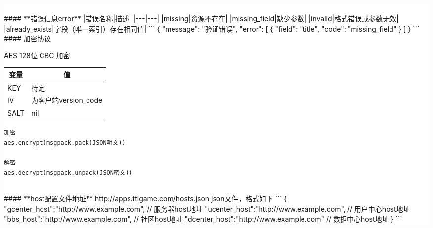 <br>
#### **错误信息error**
|错误名称|描述|
|---|---|
|missing|资源不存在|
|missing_field|缺少参数|
|invalid|格式错误或参数无效|
|already_exists|字段（唯一索引）存在相同值|
```
{
    "message": "验证错误",
    "error": [
        {
        "field": "title",
        "code": "missing_field"
        }
    ]
}
```

<br>
#### 加密协议

AES 128位 CBC 加密

|变量|值|
|---|---|
|KEY|待定|
|IV|为客户端version_code|
|SALT|nil|

```
加密
aes.encrypt(msgpack.pack(JSON明文))

解密
aes.decrypt(msgpack.unpack(JSON密文))
```

<br>
#### **host配置文件地址**
http://apps.ttigame.com/hosts.json
json文件，格式如下
```
{
    "gcenter_host":"http://www.example.com",     // 服务器host地址
    "ucenter_host":"http://www.example.com",    // 用户中心host地址
    "bbs_host":"http://www.example.com",        // 社区host地址
    "dcenter_host":"http://www.example.com"     // 数据中心host地址
}
```
